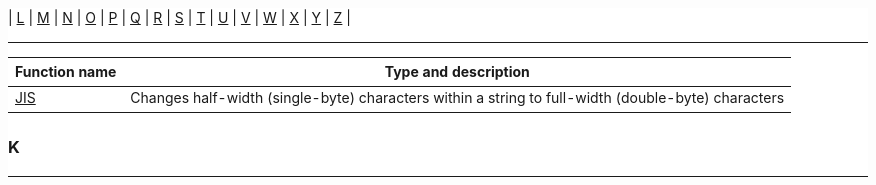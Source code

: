 |
[L](/r/ExcelMod/wiki/decronyms/excel_functions_alphabetical#wiki_l)
|
[M](/r/ExcelMod/wiki/decronyms/excel_functions_alphabetical#wiki_m)
|
[N](/r/ExcelMod/wiki/decronyms/excel_functions_alphabetical#wiki_n)
|
[O](/r/ExcelMod/wiki/decronyms/excel_functions_alphabetical#wiki_o)
|
[P](/r/ExcelMod/wiki/decronyms/excel_functions_alphabetical#wiki_p)
|
[Q](/r/ExcelMod/wiki/decronyms/excel_functions_alphabetical#wiki_q)
|
[R](/r/ExcelMod/wiki/decronyms/excel_functions_alphabetical#wiki_r)
|
[S](/r/ExcelMod/wiki/decronyms/excel_functions_alphabetical#wiki_s)
|
[T](/r/ExcelMod/wiki/decronyms/excel_functions_alphabetical#wiki_t)
|
[U](/r/ExcelMod/wiki/decronyms/excel_functions_alphabetical#wiki_u)
|
[V](/r/ExcelMod/wiki/decronyms/excel_functions_alphabetical#wiki_v)
|
[W](/r/ExcelMod/wiki/decronyms/excel_functions_alphabetical#wiki_w)
|
[X](/r/ExcelMod/wiki/decronyms/excel_functions_alphabetical#wiki_x)
|
[Y](/r/ExcelMod/wiki/decronyms/excel_functions_alphabetical#wiki_y)
|
[Z](/r/ExcelMod/wiki/decronyms/excel_functions_alphabetical#wiki_z)
|


---
| Function name                                                                                       | Type and description                                                                               |
| --------------------------------------------------------------------------------------------------- | -------------------------------------------------------------------------------------------------- |
| [JIS](https://support.microsoft.com/en-us/office/jis-function-b72fb1a7-ba52-448a-b7d3-d2610868b7e2) | Changes half-width (single-byte) characters within a string to full-width (double-byte) characters |

### K
---
